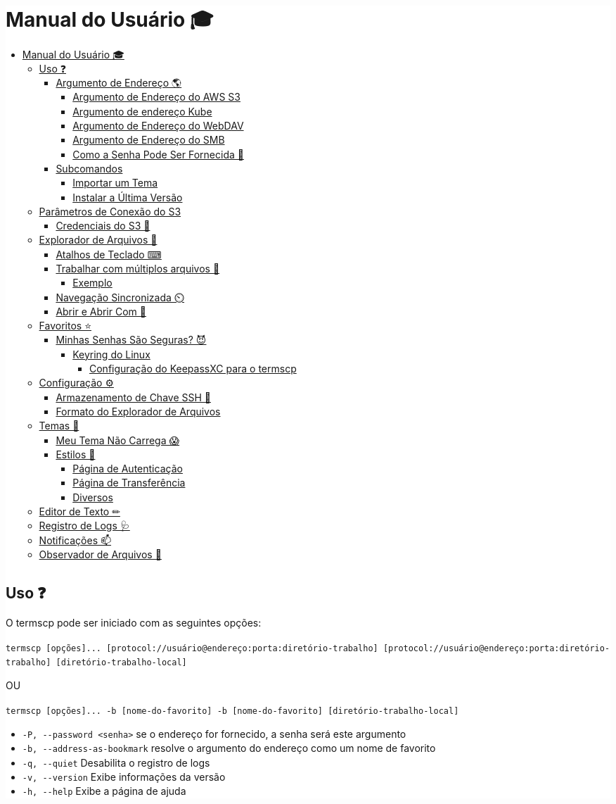 # Manual do Usuário 🎓

- [Manual do Usuário 🎓](#manual-do-usuário-)
  - [Uso ❓](#uso-)
    - [Argumento de Endereço 🌎](#argumento-de-endereço-)
      - [Argumento de Endereço do AWS S3](#argumento-de-endereço-do-aws-s3)
      - [Argumento de endereço Kube](#argumento-de-endereço-kube)
      - [Argumento de Endereço do WebDAV](#argumento-de-endereço-do-webdav)
      - [Argumento de Endereço do SMB](#argumento-de-endereço-do-smb)
      - [Como a Senha Pode Ser Fornecida 🔐](#como-a-senha-pode-ser-fornecida-)
    - [Subcomandos](#subcomandos)
      - [Importar um Tema](#importar-um-tema)
      - [Instalar a Última Versão](#instalar-a-última-versão)
  - [Parâmetros de Conexão do S3](#parâmetros-de-conexão-do-s3)
    - [Credenciais do S3 🦊](#credenciais-do-s3-)
  - [Explorador de Arquivos 📂](#explorador-de-arquivos-)
    - [Atalhos de Teclado ⌨](#atalhos-de-teclado-)
    - [Trabalhar com múltiplos arquivos 🥷](#trabalhar-com-múltiplos-arquivos-)
      - [Exemplo](#exemplo)
    - [Navegação Sincronizada ⏲️](#navegação-sincronizada-️)
    - [Abrir e Abrir Com 🚪](#abrir-e-abrir-com-)
  - [Favoritos ⭐](#favoritos-)
    - [Minhas Senhas São Seguras? 😈](#minhas-senhas-são-seguras-)
      - [Keyring do Linux](#keyring-do-linux)
        - [Configuração do KeepassXC para o termscp](#configuração-do-keepassxc-para-o-termscp)
  - [Configuração ⚙️](#configuração-️)
    - [Armazenamento de Chave SSH 🔐](#armazenamento-de-chave-ssh-)
    - [Formato do Explorador de Arquivos](#formato-do-explorador-de-arquivos)
  - [Temas 🎨](#temas-)
    - [Meu Tema Não Carrega 😱](#meu-tema-não-carrega-)
    - [Estilos 💈](#estilos-)
      - [Página de Autenticação](#página-de-autenticação)
      - [Página de Transferência](#página-de-transferência)
      - [Diversos](#diversos)
  - [Editor de Texto ✏](#editor-de-texto-)
  - [Registro de Logs 🩺](#registro-de-logs-)
  - [Notificações 📫](#notificações-)
  - [Observador de Arquivos 🔭](#observador-de-arquivos-)

## Uso ❓

O termscp pode ser iniciado com as seguintes opções:

`termscp [opções]... [protocol://usuário@endereço:porta:diretório-trabalho] [protocol://usuário@endereço:porta:diretório-trabalho] [diretório-trabalho-local]`

OU

`termscp [opções]... -b [nome-do-favorito] -b [nome-do-favorito] [diretório-trabalho-local]`

- `-P, --password <senha>` se o endereço for fornecido, a senha será este argumento
- `-b, --address-as-bookmark` resolve o argumento do endereço como um nome de favorito
- `-q, --quiet` Desabilita o registro de logs
- `-v, --version` Exibe informações da versão
- `-h, --help` Exibe a página de ajuda
